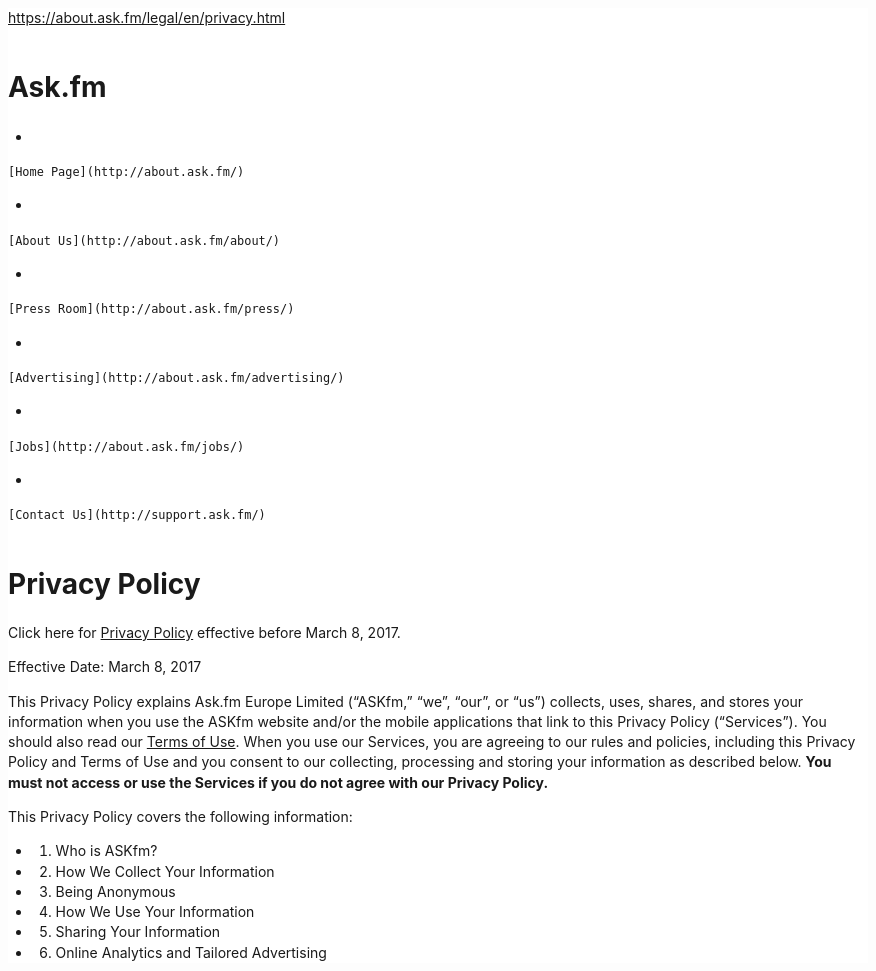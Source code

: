 https://about.ask.fm/legal/en/privacy.html

[](http://ask.fm)
Ask<span>.fm</span>
===================

-   

    [Home Page](http://about.ask.fm/)
-   

    [About Us](http://about.ask.fm/about/)
-   

    [Press Room](http://about.ask.fm/press/)
-   

    [Advertising](http://about.ask.fm/advertising/)
-   

    [Jobs](http://about.ask.fm/jobs/)
-   

    [Contact Us](http://support.ask.fm/)

Privacy Policy
==============

Click here for [Privacy Policy](/legal/2017-03/en/privacy.html) effective before March 8, 2017.

Effective Date: March 8, 2017

This Privacy Policy explains Ask.fm Europe Limited (“ASKfm,” “we”, “our”, or “us”) collects, uses, shares, and stores your information when you use the ASKfm website and/or the mobile applications that link to this Privacy Policy (“Services”). You should also read our [Terms of Use](/legal/en/terms.html). When you use our Services, you are agreeing to our rules and policies, including this Privacy Policy and Terms of Use and you consent to our collecting, processing and storing your information as described below. **You must not access or use the Services if you do not agree with our Privacy Policy.**

This Privacy Policy covers the following information:

-   1. Who is ASKfm?



-   2. How We Collect Your Information



-   3. Being Anonymous



-   4. How We Use Your Information



-   5. Sharing Your Information



-   6. Online Analytics and Tailored Advertising

